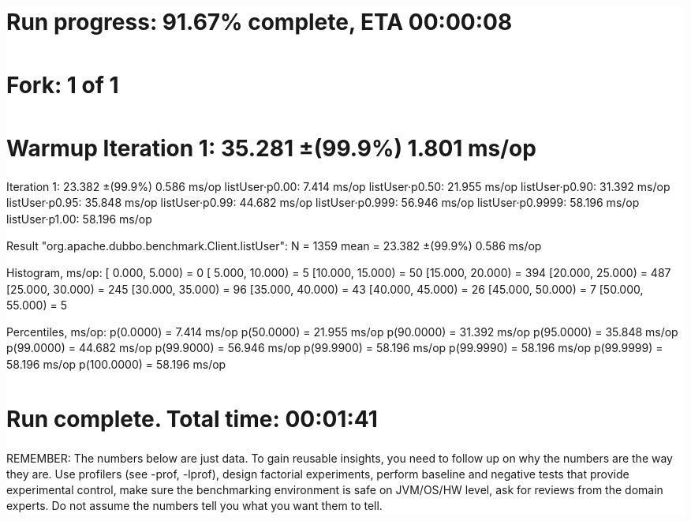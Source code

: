 # Run progress: 91.67% complete, ETA 00:00:08
# Fork: 1 of 1
# Warmup Iteration   1: 35.281 ±(99.9%) 1.801 ms/op
Iteration   1: 23.382 ±(99.9%) 0.586 ms/op
                 listUser·p0.00:   7.414 ms/op
                 listUser·p0.50:   21.955 ms/op
                 listUser·p0.90:   31.392 ms/op
                 listUser·p0.95:   35.848 ms/op
                 listUser·p0.99:   44.682 ms/op
                 listUser·p0.999:  56.946 ms/op
                 listUser·p0.9999: 58.196 ms/op
                 listUser·p1.00:   58.196 ms/op



Result "org.apache.dubbo.benchmark.Client.listUser":
  N = 1359
  mean =     23.382 ±(99.9%) 0.586 ms/op

  Histogram, ms/op:
    [ 0.000,  5.000) = 0 
    [ 5.000, 10.000) = 5 
    [10.000, 15.000) = 50 
    [15.000, 20.000) = 394 
    [20.000, 25.000) = 487 
    [25.000, 30.000) = 245 
    [30.000, 35.000) = 96 
    [35.000, 40.000) = 43 
    [40.000, 45.000) = 26 
    [45.000, 50.000) = 7 
    [50.000, 55.000) = 5 

  Percentiles, ms/op:
      p(0.0000) =      7.414 ms/op
     p(50.0000) =     21.955 ms/op
     p(90.0000) =     31.392 ms/op
     p(95.0000) =     35.848 ms/op
     p(99.0000) =     44.682 ms/op
     p(99.9000) =     56.946 ms/op
     p(99.9900) =     58.196 ms/op
     p(99.9990) =     58.196 ms/op
     p(99.9999) =     58.196 ms/op
    p(100.0000) =     58.196 ms/op


# Run complete. Total time: 00:01:41

REMEMBER: The numbers below are just data. To gain reusable insights, you need to follow up on
why the numbers are the way they are. Use profilers (see -prof, -lprof), design factorial
experiments, perform baseline and negative tests that provide experimental control, make sure
the benchmarking environment is safe on JVM/OS/HW level, ask for reviews from the domain experts.
Do not assume the numbers tell you what you want them to tell.
